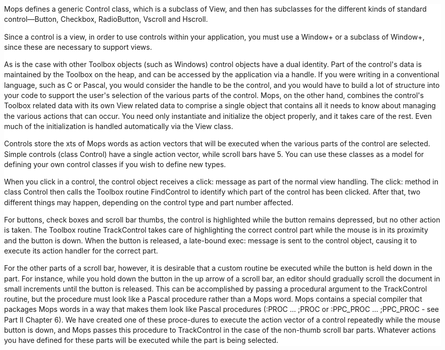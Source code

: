 Mops defines a generic Control class, which is a subclass of View, and
then has subclasses for the different kinds of standard
control&mdash;Button, Checkbox, RadioButton, Vscroll and Hscroll.

Since a control is a view, in order to use controls within your
application, you must use a Window+ or a subclass of Window+, since
these are necessary to support views.

As is the case with other Toolbox objects (such as Windows) control
objects have a dual identity. Part of the control\'s data is maintained
by the Toolbox on the heap, and can be accessed by the application via a
handle. If you were writing in a conventional language, such as C or
Pascal, you would consider the handle to be the control, and you would
have to build a lot of structure into your code to support the user\'s
selection of the various parts of the control. Mops, on the other hand,
combines the control\'s Toolbox related data with its own View related
data to comprise a single object that contains all it needs to know
about managing the various actions that can occur. You need only
instantiate and initialize the object properly, and it takes care of the
rest. Even much of the initialization is handled automatically via the
View class.

Controls store the xts of Mops words as action vectors that will be
executed when the various parts of the control are selected. Simple
controls (class Control) have a single action vector, while scroll bars
have 5. You can use these classes as a model for defining your own
control classes if you wish to define new types.

When you click in a control, the control object receives a click:
message as part of the normal view handling. The click: method in class
Control then calls the Toolbox routine FindControl to identify which
part of the control has been clicked. After that, two different things
may happen, depending on the control type and part number affected.

For buttons, check boxes and scroll bar thumbs, the control is
highlighted while the button remains depressed, but no other action is
taken. The Toolbox routine TrackControl takes care of highlighting the
correct control part while the mouse is in its proximity and the button
is down. When the button is released, a late-bound exec: message is sent
to the control object, causing it to execute its action handler for the
correct part.

For the other parts of a scroll bar, however, it is desirable that a
custom routine be executed while the button is held down in the part.
For instance, while you hold down the button in the up arrow of a scroll
bar, an editor should gradually scroll the document in small increments
until the button is released. This can be accomplished by passing a
procedural argument to the TrackControl routine, but the procedure must
look like a Pascal procedure rather than a Mops word. Mops contains a
special compiler that packages Mops words in a way that makes them look
like Pascal procedures (:PROC \... ;PROC or :PPC\_PROC \... ;PPC\_PROC -
see Part II Chapter 6). We have created one of these proce-dures to
execute the action vector of a control repeatedly while the mouse button
is down, and Mops passes this procedure to TrackControl in the case of
the non-thumb scroll bar parts. Whatever actions you have defined for
these parts will be executed while the part is being selected.
